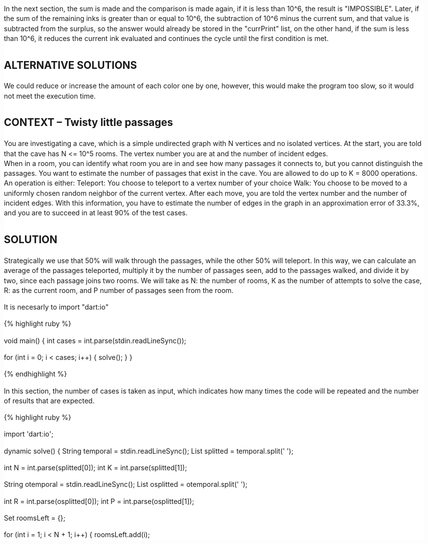 
In the next section, the sum is made and the comparison is made again, if it is less than 10^6, the result is "IMPOSSIBLE". Later, if the sum of the remaining inks is greater than or equal to 10^6, the subtraction of 10^6 minus the current sum, and that value is subtracted from the surplus, so the answer would already be stored in the "currPrint" list, on the other hand, if the sum is less than 10^6, it reduces the current ink evaluated and continues the cycle until the first condition is met.
 
<h2>ALTERNATIVE SOLUTIONS</h2> 
 
We could reduce or increase the amount of each color one by one, however, this would make the program too slow, so it would not meet the execution time.

<h2>CONTEXT – Twisty little passages</h2>

You are investigating a cave, which is a simple undirected graph with N vertices and no isolated vertices. At the start, you are told that the cave has N <= 10^5 rooms. The vertex number you are at and the number of incident edges.  
When in a room, you can identify what room you are in and see how many passages it connects to, but you cannot distinguish the passages. You want to estimate the number of passages that exist in the cave. You are allowed to do up to K = 8000 operations. An operation is either: 
Teleport: You choose to teleport to a vertex number of your choice 
Walk: You choose to be moved to a uniformly chosen random neighbor of the current vertex. 
After each move, you are told the vertex number and the number of incident edges. With this information, you have to estimate the number of edges in the graph in an approximation error of 33.3%, and you are to succeed in at least 90% of the test cases. 

<h2>SOLUTION</h2>

Strategically we use that 50% will walk through the passages, while the other 50% will teleport.
In this way, we can calculate an average of the passages teleported, multiply it by the number of passages seen, add to the passages walked, and divide it by two, since each passage joins two rooms.
We will take as N: the number of rooms, K as the number of attempts to solve the case, R: as the current room, and P number of passages seen from the room.

It is necesarly to import "dart:io"
 

{% highlight ruby %}

void main() {
  int cases = int.parse(stdin.readLineSync());

  for (int i = 0; i < cases; i++) {
    solve();
  }
}

{% endhighlight %}

In this section, the number of cases is taken as input, which indicates how many times the code will be repeated and the number of results that are expected.


{% highlight ruby %}

import 'dart:io';

dynamic solve() {
  String temporal = stdin.readLineSync();
  List splitted = temporal.split(' ');

  int N = int.parse(splitted[0]);
  int K = int.parse(splitted[1]);

  String otemporal = stdin.readLineSync();
  List osplitted = otemporal.split(' ');

  int R = int.parse(osplitted[0]);
  int P = int.parse(osplitted[1]);

  Set<int> roomsLeft = {};

  for (int i = 1; i < N + 1; i++) {
    roomsLeft.add(i);